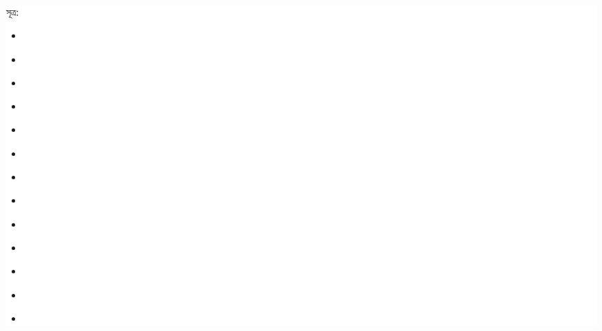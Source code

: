 সূত্র:



	
  * 
[^১]: নওমান আলি খানের সূরা আল-বাকারাহ এর উপর লেকচার এবং বাইয়িনাহ এর কু’রআনের তাফসীর।

	
  * 
[^২]: ম্যাসেজ অফ দা কু’রআন — মুহাম্মাদ আসাদ।

	
  * 
[^৩]: তাফহিমুল কু’রআন — মাওলানা মাওদুদি।

	
  * 
[^৪]: মা’রিফুল কু’রআন — মুফতি শাফি উসমানী।

	
  * 
[^৫]: মুহাম্মাদ মোহার আলি — A Word for Word Meaning of The Quran

	
  * 
[^৬]: সৈয়দ কুতব — In the Shade of the Quran

	
  * 
[^৭]: তাদাব্বুরে কু’রআন - আমিন আহসান ইসলাহি।

	
  * 
[^৮]: তাফসিরে তাওযীহুল কু’রআন — মুফতি তাক্বি উসমানী।

	
  * 
[^৯]: বায়ান আল কু’রআন — ড: ইসরার আহমেদ।

	
  * 
[^১০]: তাফসীর উল কু’রআন — মাওলানা আব্দুল মাজিদ দারিয়াবাদি

	
  * 
[^১১]: কু’রআন তাফসীর — আব্দুর রাহিম আস-সারানবি

	
  * 
[^১২]: আত-তাবারি-এর তাফসীরের অনুবাদ।

	
  * 
[^১৩]: তাফসির ইবন আব্বাস।




[^^১]: এই বাণীতে কোনো সন্দেহ নেই, কোনো গোঁজামিল নেই, কোনো বিভ্রান্তির সুযোগ নেই। কু’রআন কোনো মেটাফিজিক্স বা ফিলসফির উপর বই নয় যে, এখানে পৃষ্ঠার পর পৃষ্ঠা মানুষের অনুমান এবং যুক্তির উপর নির্ভর করে থিওরির পর থিওরি লেখা আছে এবং যার ভূমিকাতে লেখক আগেভাগেই বলে দেন, “আমার কোনো ভুল হয়ে থাকলে ক্ষমা সুন্দর দৃষ্টিতে দেখবেন।” কু’রআন এমন একটি বই, যার লেখক এই পৃথিবীর কেউ নন। তিনি মহাবিশ্বের সকল জ্ঞানের অধিকারী, সর্বোচ্চ ক্ষমতাবান সত্তা। তাঁর কথা কোনো থিওরি নয়, কোনো অনুমান নয়। তাঁর কথা হচ্ছে অকাট্য সত্য। তাঁর বাণীর ৭০-৮০% অংশ আধুনিক বিজ্ঞান সত্যি প্রমাণ করেছে। বাকি ২০-৩০% নিয়ে এখনো গবেষণা চলছে। কিন্তু কু’রআনে এমন কোনো বাণী নেই, যেটা আধুনিক বিজ্ঞান সর্বসম্মতিক্রমে প্রমাণ করেছে যে, তা ভুল এবং তার স্বপক্ষে গ্রহণযোগ্য প্রমাণ দেখাতে পেরেছে।